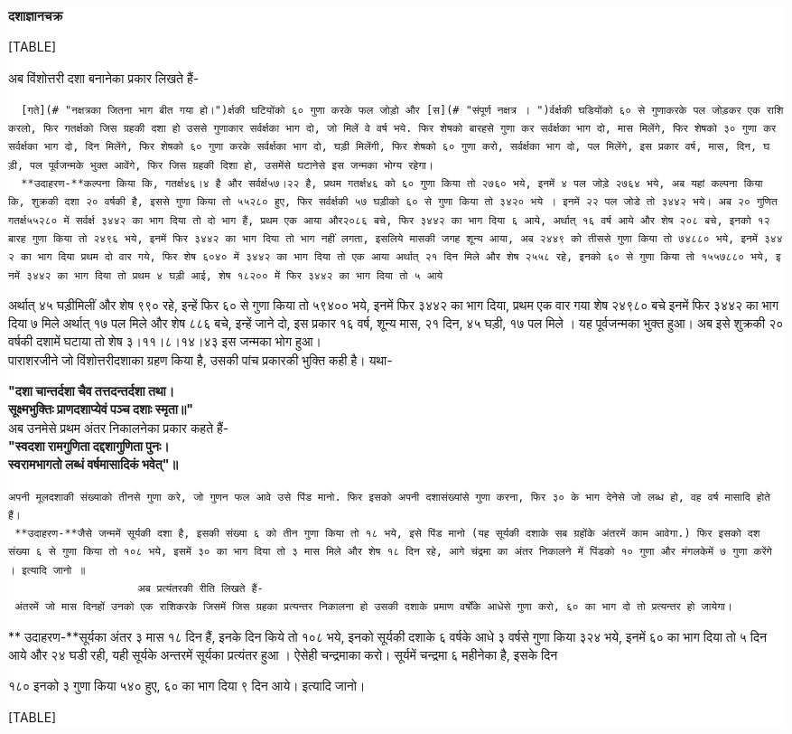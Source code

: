
**दशाज्ञानचक्र**

[TABLE]

अब विंशोत्तरी दशा बनानेका प्रकार लिखते हैं-  

      [गते](# "नक्षत्रका जितना भाग बीत गया हो।")र्क्षकी घटियोंको ६० गुणा करके फल जोड़ो और [स](# "संपूर्ण नक्षत्र । ")र्वर्क्षकी घडियोंको ६० से गुणाकरके पल जोड़कर एक राशि करलो, फिर गतर्क्षको जिस ग्रहकी दशा हो उससे गुणाकार सर्वर्क्षका भाग दो, जो मिलें वे वर्ष भये. फिर शेषको बारहसे गुणा कर सर्वर्क्षका भाग दो, मास मिलेंगे, फिर शेषको ३० गुणा कर सर्वर्क्षका भाग दो, दिन मिलेंगे, फिर शेषको ६० गुणा करके सर्वर्क्षका भाग दो, घड़ी मिलेंगी, फिर शेषको ६० गुणा करो, सर्वर्क्षका भाग दो, पल मिलेंगे, इस प्रकार वर्ष, मास, दिन, घड़ी, पल पूर्वजन्मके भुक्त आवेंगे, फिर जिस ग्रहकी दिशा हो, उसमेंसे घटानेसे इस जन्मका भोग्य रहेगा।  
      **उदाहरण-**कल्पना किया कि, गतर्क्ष४६।४ है और सर्वर्क्ष५७।२२ है, प्रथम गतर्क्ष४६ को ६० गुणा किया तो २७६० भये, इनमें ४ पल जोड़े २७६४ भये, अब यहां कल्पना किया कि, शुक्रकी दशा २० वर्षकी है, इससे गुणा किया तो ५५२८० हुए, फिर सर्वर्क्षकी ५७ घड़ीको ६० से गुणा किया तो ३४२० भये । इनमें २२ पल जोडे तो ३४४२ भये। अब २० गुणित गतर्क्ष५५२८० में सर्वर्क्ष ३४४२ का भाग दिया तो दो भाग हैं, प्रथम एक आया और२०८६ बचे, फिर ३४४२ का भाग दिया ६ आये, अर्थात् १६ वर्ष आये और शेष २०८ बचे, इनको १२ बारह गुणा किया तो २४९६ भये, इनमें फिर ३४४२ का भाग दिया तो भाग नहीं लगता, इसलिये मासकी जगह शून्य आया, अब २४४९ को तीससे गुणा किया तो ७४८८० भये, इनमें ३४४२ का भाग दिया प्रथम दो वार गये, फिर शेष ६०४० में ३४४२ का भाग दिया तो एक आया अर्थात् २१ दिन मिले और शेष २५५८ रहे, इनको ६० से गुणा किया तो १५५७८८० भये, इनमें ३४४२ का भाग दिया तो प्रथम ४ घड़ी आई, शेष १८२०० में फिर ३४४२ का भाग दिया तो ५ आये  



अर्थात् ४५ घड़ीमिलीं और शेष ९९० रहे, इन्हें फिर ६० से गुणा किया तो ५९४०० भये, इनमें फिर ३४४२ का भाग दिया, प्रथम एक वार गया शेष २४९८० बचे इनमें फिर ३४४२ का भाग दिया ७ मिले अर्थात् १७ पल मिले और शेष ८८६ बचे, इन्हें जाने दो, इस प्रकार १६ वर्ष, शून्य मास, २१ दिन, ४५ घड़ी, १७ पल मिले । यह पूर्वजन्मका भुक्त हुआ। अब इसे शुक्रकी २० वर्षकी दशामें घटाया तो शेष ३।११।८।१४।४३ इस जन्मका भोग हुआ।  
      पाराशरजीने जो विंशोत्तरीदशाका ग्रहण किया है, उसकी पांच प्रकारकी भुक्ति कही है। यथा-

**"दशा चान्तर्दशा चैव तत्तदन्तर्दशा तथा।  
सूक्ष्मभुक्तिः प्राणदशाप्येवं पञ्च दशाः स्मृता॥"**  
अब उनमेसे प्रथम अंतर निकालनेका प्रकार कहते हैं-  
**"स्वदशा रामगुणिता दद्दशागुणिता पुनः।  
स्वरामभागतो लब्धं वर्षमासादिकं भवेत्"॥**

    अपनी मूलदशाकी संख्याको तीनसे गुणा करे, जो गुणन फल आवे उसे पिंड मानो. फिर इसको अपनी दशासंख्यांसे गुणा करना, फिर ३० के भाग देनेसे जो लब्ध हो, वह वर्ष मासादि होते हैं।  
     **उदाहरण-**जैसे जन्ममें सूर्यकी दशा है, इसकी संख्या ६ को तीन गुणा किया तो १८ भये, इसे पिंड मानो (यह सूर्यकी दशाके सब ग्रहोंके अंतरमें काम आवेगा.) फिर इसको दश संख्या ६ से गुणा किया तो १०८ भये, इसमें ३० का भाग दिया तो ३ मास मिले और शेष १८ दिन रहे, आगे चंद्रमा का अंतर निकालने में पिंडको १० गुणा और मंगलकेमें ७ गुणा करेंगे । इत्यादि जानो ॥  
                        अब प्रत्यंतरकी रीति लिखते हैं-  
     अंतरमें जो मास दिनहों उनको एक राशिकरके जिसमें जिस ग्रहका प्रत्यन्तर निकालना हो उसकी दशाके प्रमाण वर्षोंके आधेसे गुणा करो, ६० का भाग दो तो प्रत्यन्तर हो जायेगा।  
**     उदाहरण-**सूर्यका अंतर ३ मास १८ दिन हैं, इनके दिन किये तो १०८ भये, इनको सूर्यकी दशाके ६ वर्षके आधे ३ वर्षसे गुणा किया ३२४ भये, इनमें ६० का भाग दिया तो ५ दिन आये और २४ घडी रही, यही सूर्यके अन्तरमें सूर्यका प्रत्यंतर हुआ । ऐसेही चन्द्रमाका करो। सूर्यमें चन्द्रमा ६ महीनेका है, इसके दिन



१८० इनको ३ गुणा किया ५४० हुए, ६० का भाग दिया ९ दिन आये। इत्यादि जानो।

[TABLE]
